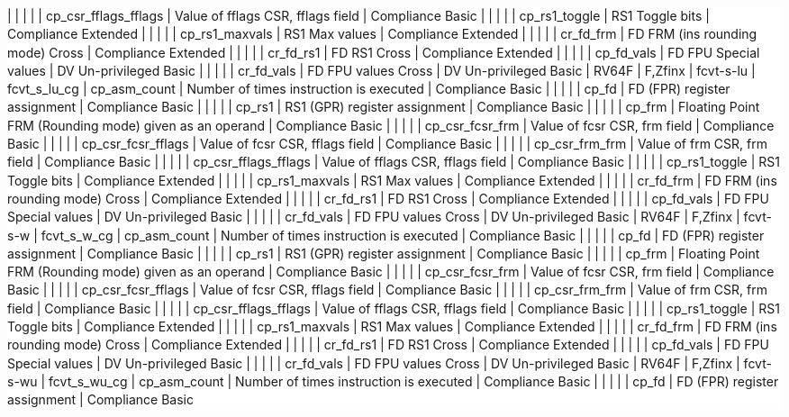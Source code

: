 |                       |                |            |             | cp_csr_fflags_fflags | Value of fflags CSR, fflags field | Compliance Basic
|                       |                |            |             | cp_rs1_toggle | RS1 Toggle bits | Compliance Extended
|                       |                |            |             | cp_rs1_maxvals | RS1 Max values | Compliance Extended
|                       |                |            |             |   cr_fd_frm | FD FRM (ins rounding mode) Cross | Compliance Extended
|                       |                |            |             |   cr_fd_rs1 | FD RS1 Cross | Compliance Extended
|                       |                |            |             |  cp_fd_vals | FD FPU Special values | DV Un-privileged Basic
|                       |                |            |             |  cr_fd_vals | FD FPU values Cross | DV Un-privileged Basic
| RV64F                 |        F,Zfinx |  fcvt-s-lu | fcvt_s_lu_cg | cp_asm_count | Number of times instruction is executed | Compliance Basic
|                       |                |            |             |       cp_fd | FD (FPR) register assignment | Compliance Basic
|                       |                |            |             |      cp_rs1 | RS1 (GPR) register assignment | Compliance Basic
|                       |                |            |             |      cp_frm | Floating Point FRM (Rounding mode) given as an operand | Compliance Basic
|                       |                |            |             | cp_csr_fcsr_frm | Value of fcsr CSR, frm field | Compliance Basic
|                       |                |            |             | cp_csr_fcsr_fflags | Value of fcsr CSR, fflags field | Compliance Basic
|                       |                |            |             | cp_csr_frm_frm | Value of frm CSR, frm field | Compliance Basic
|                       |                |            |             | cp_csr_fflags_fflags | Value of fflags CSR, fflags field | Compliance Basic
|                       |                |            |             | cp_rs1_toggle | RS1 Toggle bits | Compliance Extended
|                       |                |            |             | cp_rs1_maxvals | RS1 Max values | Compliance Extended
|                       |                |            |             |   cr_fd_frm | FD FRM (ins rounding mode) Cross | Compliance Extended
|                       |                |            |             |   cr_fd_rs1 | FD RS1 Cross | Compliance Extended
|                       |                |            |             |  cp_fd_vals | FD FPU Special values | DV Un-privileged Basic
|                       |                |            |             |  cr_fd_vals | FD FPU values Cross | DV Un-privileged Basic
| RV64F                 |        F,Zfinx |   fcvt-s-w | fcvt_s_w_cg | cp_asm_count | Number of times instruction is executed | Compliance Basic
|                       |                |            |             |       cp_fd | FD (FPR) register assignment | Compliance Basic
|                       |                |            |             |      cp_rs1 | RS1 (GPR) register assignment | Compliance Basic
|                       |                |            |             |      cp_frm | Floating Point FRM (Rounding mode) given as an operand | Compliance Basic
|                       |                |            |             | cp_csr_fcsr_frm | Value of fcsr CSR, frm field | Compliance Basic
|                       |                |            |             | cp_csr_fcsr_fflags | Value of fcsr CSR, fflags field | Compliance Basic
|                       |                |            |             | cp_csr_frm_frm | Value of frm CSR, frm field | Compliance Basic
|                       |                |            |             | cp_csr_fflags_fflags | Value of fflags CSR, fflags field | Compliance Basic
|                       |                |            |             | cp_rs1_toggle | RS1 Toggle bits | Compliance Extended
|                       |                |            |             | cp_rs1_maxvals | RS1 Max values | Compliance Extended
|                       |                |            |             |   cr_fd_frm | FD FRM (ins rounding mode) Cross | Compliance Extended
|                       |                |            |             |   cr_fd_rs1 | FD RS1 Cross | Compliance Extended
|                       |                |            |             |  cp_fd_vals | FD FPU Special values | DV Un-privileged Basic
|                       |                |            |             |  cr_fd_vals | FD FPU values Cross | DV Un-privileged Basic
| RV64F                 |        F,Zfinx |  fcvt-s-wu | fcvt_s_wu_cg | cp_asm_count | Number of times instruction is executed | Compliance Basic
|                       |                |            |             |       cp_fd | FD (FPR) register assignment | Compliance Basic